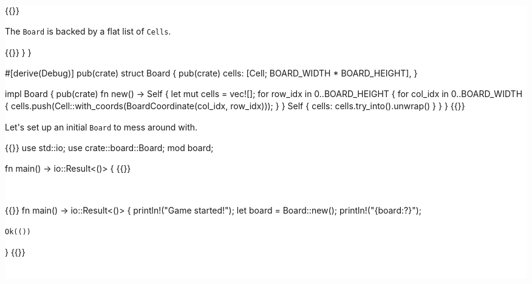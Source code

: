 {{</named-code-block>}}

The `Board` is backed by a flat list of `Cells`.

{{<named-code-block lang="rust" filename="src/board.rs" options="linenos=inline,hl_lines=3-20,linenostart=25" url="https://github.com/codyd51/2048-rs/blob/release/src/board.rs#L73-L89">}}
    }
}

#[derive(Debug)]
pub(crate) struct Board {
    pub(crate) cells: [Cell; BOARD_WIDTH * BOARD_HEIGHT],
}

impl Board {
    pub(crate) fn new() -> Self {
        let mut cells = vec![];
        for row_idx in 0..BOARD_HEIGHT {
            for col_idx in 0..BOARD_WIDTH {
                cells.push(Cell::with_coords(BoardCoordinate(col_idx, row_idx)));
            }
        }
        Self {
            cells: cells.try_into().unwrap()
        }
    }
}
{{</named-code-block>}}

Let's set up an initial `Board` to mess around with.

{{<named-code-block lang="rust" filename="src/main.rs" options="linenos=inline,hl_lines=2-2,linenostart=0" url="https://github.com/codyd51/2048-rs/blob/release/src/main.rs#L1">}}
use std::io;
use crate::board::Board;
mod board;

fn main() -> io::Result<()> {
{{</named-code-block>}}


<br/>

{{<named-code-block lang="rust" filename="src/main.rs" options="linenos=inline,hl_lines=3-4,linenostart=4" url="https://github.com/codyd51/2048-rs/blob/release/src/main.rs#L10">}}
fn main() -> io::Result<()> {
    println!("Game started!");
    let board = Board::new();
    println!("{board:?}");

    Ok(())
}
{{</named-code-block>}}


<br/>
<div class="computer_container" id="computer_container_for_snapshot_1">
